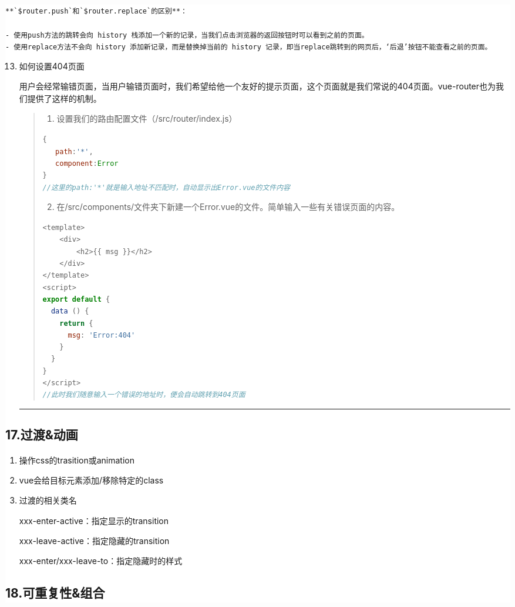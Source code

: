     **`$router.push`和`$router.replace`的区别**：

    - 使用push方法的跳转会向 history 栈添加一个新的记录，当我们点击浏览器的返回按钮时可以看到之前的页面。
    - 使用replace方法不会向 history 添加新记录，而是替换掉当前的 history 记录，即当replace跳转到的网页后，‘后退’按钮不能查看之前的页面。

13. 如何设置404页面

    用户会经常输错页面，当用户输错页面时，我们希望给他一个友好的提示页面，这个页面就是我们常说的404页面。vue-router也为我们提供了这样的机制。

    >1. 设置我们的路由配置文件（/src/router/index.js）
    >
    >   ```javascript
    >   {
    >      path:'*',
    >      component:Error
    >   }
    >   //这里的path:'*'就是输入地址不匹配时，自动显示出Error.vue的文件内容
    >   ```
    >
    >2. 在/src/components/文件夹下新建一个Error.vue的文件。简单输入一些有关错误页面的内容。
    >
    >   ```javascript
    >   <template>
    >       <div>
    >           <h2>{{ msg }}</h2>
    >       </div>
    >   </template>
    >   <script>
    >   export default {
    >     data () {
    >       return {
    >         msg: 'Error:404'
    >       }
    >     }
    >   }
    >   </script>
    >   //此时我们随意输入一个错误的地址时，便会自动跳转到404页面
    >   ```

    -------

## 17.过渡&动画

1. 操作css的trasition或animation

2. vue会给目标元素添加/移除特定的class

3. 过渡的相关类名

   xxx-enter-active：指定显示的transition

   xxx-leave-active：指定隐藏的transition

   xxx-enter/xxx-leave-to：指定隐藏时的样式

## 18.可重复性&组合
